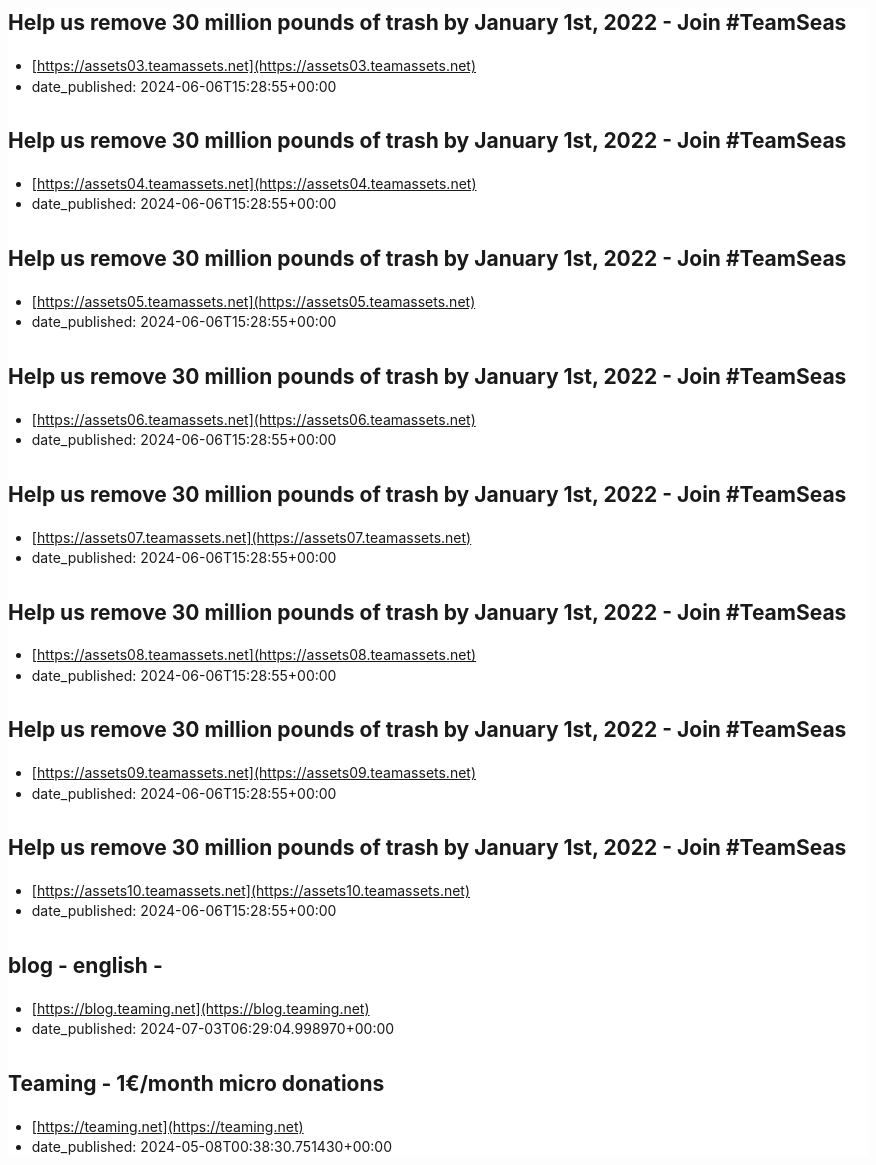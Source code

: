  ## Help us remove 30 million pounds of trash by January 1st, 2022 - Join #TeamSeas
 - [https://assets03.teamassets.net](https://assets03.teamassets.net)
 - date_published: 2024-06-06T15:28:55+00:00

 ## Help us remove 30 million pounds of trash by January 1st, 2022 - Join #TeamSeas
 - [https://assets04.teamassets.net](https://assets04.teamassets.net)
 - date_published: 2024-06-06T15:28:55+00:00

 ## Help us remove 30 million pounds of trash by January 1st, 2022 - Join #TeamSeas
 - [https://assets05.teamassets.net](https://assets05.teamassets.net)
 - date_published: 2024-06-06T15:28:55+00:00

 ## Help us remove 30 million pounds of trash by January 1st, 2022 - Join #TeamSeas
 - [https://assets06.teamassets.net](https://assets06.teamassets.net)
 - date_published: 2024-06-06T15:28:55+00:00

 ## Help us remove 30 million pounds of trash by January 1st, 2022 - Join #TeamSeas
 - [https://assets07.teamassets.net](https://assets07.teamassets.net)
 - date_published: 2024-06-06T15:28:55+00:00

 ## Help us remove 30 million pounds of trash by January 1st, 2022 - Join #TeamSeas
 - [https://assets08.teamassets.net](https://assets08.teamassets.net)
 - date_published: 2024-06-06T15:28:55+00:00

 ## Help us remove 30 million pounds of trash by January 1st, 2022 - Join #TeamSeas
 - [https://assets09.teamassets.net](https://assets09.teamassets.net)
 - date_published: 2024-06-06T15:28:55+00:00

 ## Help us remove 30 million pounds of trash by January 1st, 2022 - Join #TeamSeas
 - [https://assets10.teamassets.net](https://assets10.teamassets.net)
 - date_published: 2024-06-06T15:28:55+00:00

 ## blog - english -
 - [https://blog.teaming.net](https://blog.teaming.net)
 - date_published: 2024-07-03T06:29:04.998970+00:00

 ## Teaming - 1€/month micro donations
 - [https://teaming.net](https://teaming.net)
 - date_published: 2024-05-08T00:38:30.751430+00:00
